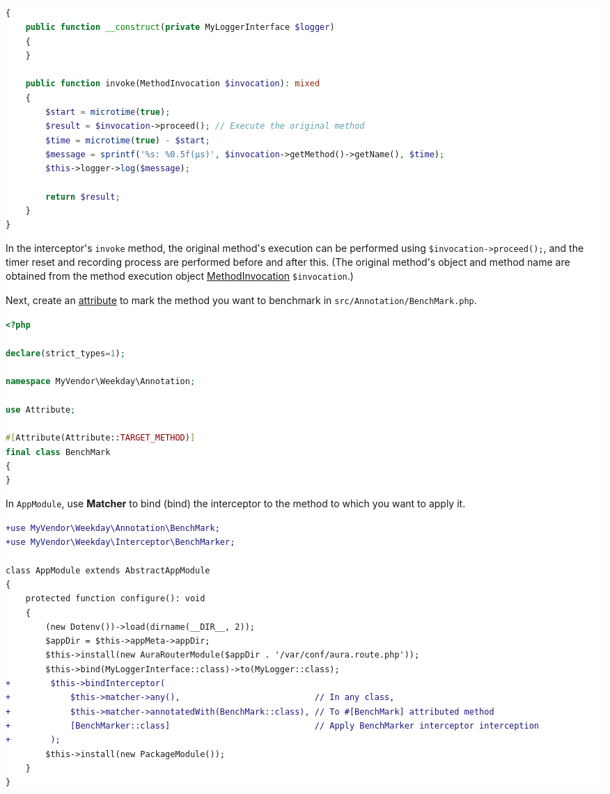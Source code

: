 ```php
{
    public function __construct(private MyLoggerInterface $logger)
    {
    }

    public function invoke(MethodInvocation $invocation): mixed
    {
        $start = microtime(true);
        $result = $invocation->proceed(); // Execute the original method
        $time = microtime(true) - $start;
        $message = sprintf('%s: %0.5f(µs)', $invocation->getMethod()->getName(), $time);
        $this->logger->log($message);

        return $result;
    }
}
```

In the interceptor's `invoke` method, the original method's execution can be performed using `$invocation->proceed();`, and the timer reset and recording process are performed before and after this. (The original method's object and method name are obtained from the method execution object [MethodInvocation](https://github.com/ray-di/Ray.Aop/blob/2.x/src/MethodInvocation.php) `$invocation`.)

Next, create an [attribute](https://www.php.net/manual/ja/language.attributes.overview.php) to mark the method you want to benchmark in `src/Annotation/BenchMark.php`.

```php
<?php

declare(strict_types=1);

namespace MyVendor\Weekday\Annotation;

use Attribute;

#[Attribute(Attribute::TARGET_METHOD)]
final class BenchMark
{
}
```

In `AppModule`, use **Matcher** to bind (bind) the interceptor to the method to which you want to apply it.

```diff
+use MyVendor\Weekday\Annotation\BenchMark;
+use MyVendor\Weekday\Interceptor\BenchMarker;

class AppModule extends AbstractAppModule
{
    protected function configure(): void
    {
        (new Dotenv())->load(dirname(__DIR__, 2));
        $appDir = $this->appMeta->appDir;
        $this->install(new AuraRouterModule($appDir . '/var/conf/aura.route.php'));
        $this->bind(MyLoggerInterface::class)->to(MyLogger::class);
+        $this->bindInterceptor(
+            $this->matcher->any(),                           // In any class,
+            $this->matcher->annotatedWith(BenchMark::class), // To #[BenchMark] attributed method
+            [BenchMarker::class]                             // Apply BenchMarker interceptor interception
+        );
        $this->install(new PackageModule());
    }
}
```
